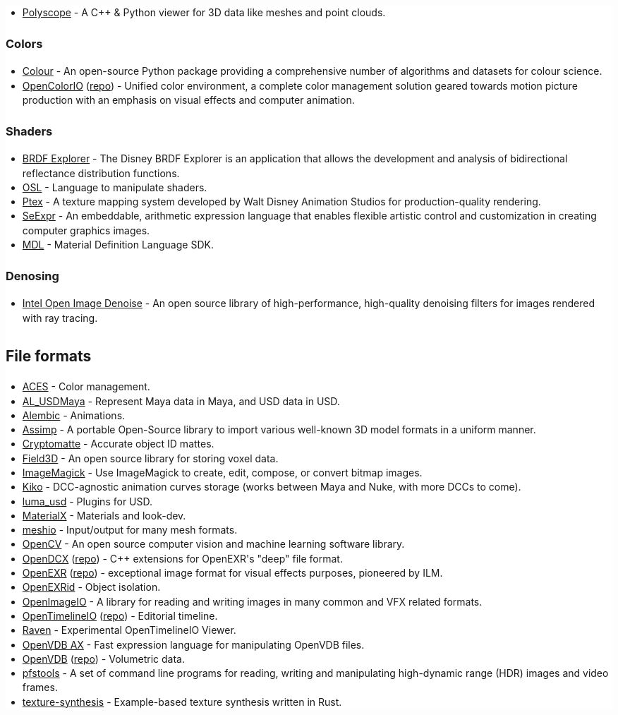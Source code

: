 * [Polyscope](https://github.com/nmwsharp/polyscope) - A C++ & Python viewer for 3D data like meshes and point clouds.

### Colors

* [Colour](https://www.colour-science.org/) - An open-source Python package providing a comprehensive number of algorithms and datasets for colour science.
* [OpenColorIO](https://opencolorio.org/) ([repo](https://github.com/AcademySoftwareFoundation/OpenColorIO)) - Unified color environment, a complete color management solution geared towards motion picture production with an emphasis on visual effects and computer animation.

### Shaders

* [BRDF Explorer](https://github.com/wdas/brdf) - The Disney BRDF Explorer is an application that allows the development and analysis of bidirectional reflectance distribution functions.
* [OSL](http://opensource.imageworks.com/?p=osl) - Language to manipulate shaders.
* [Ptex](http://ptex.us/) - A texture mapping system developed by Walt Disney Animation Studios for production-quality rendering.
* [SeExpr](https://github.com/wdas/SeExpr) - An embeddable, arithmetic expression language that enables flexible artistic control and customization in creating computer graphics images.
* [MDL](https://github.com/NVIDIA/MDL-SDK) - Material Definition Language SDK.

### Denosing

* [Intel Open Image Denoise](https://www.openimagedenoise.org/) - An open source library of high-performance, high-quality denoising filters for images rendered with ray tracing.

## File formats

* [ACES](http://www.oscars.org/science-technology/sci-tech-projects/aces) - Color management.
* [AL_USDMaya](https://github.com/AnimalLogic/AL_USDMaya) - Represent Maya data in Maya, and USD data in USD.
* [Alembic](http://www.alembic.io/) - Animations.
* [Assimp](https://www.assimp.org/) - A portable Open-Source library to import various well-known 3D model formats in a uniform manner.
* [Cryptomatte](https://github.com/Psyop/Cryptomatte) - Accurate object ID mattes.
* [Field3D](https://magnuswrenninge.com/field3d) - An open source library for storing voxel data.
* [ImageMagick](https://imagemagick.org/index.php) - Use ImageMagick to create, edit, compose, or convert bitmap images.
* [Kiko](https://github.com/Toolchefs/kiko) - DCC-agnostic animation curves storage (works between Maya and Nuke, with more DCCs to come).
* [luma_usd](https://github.com/LumaPictures/luma_usd) -  Plugins for USD.
* [MaterialX](https://github.com/materialx/MaterialX) - Materials and look-dev.
* [meshio](https://github.com/nschloe/meshio) - Input/output for many mesh formats.
* [OpenCV](https://opencv.org/) - An open source computer vision and machine learning software library.
* [OpenDCX](http://www.opendcx.org/) ([repo](https://github.com/dreamworksanimation/opendcx)) - C++ extensions for OpenEXR's "deep" file format.
* [OpenEXR](http://www.openexr.com/) ([repo](https://github.com/AcademySoftwareFoundation/openexr)) - exceptional image format for visual effects purposes, pioneered by ILM.
* [OpenEXRid](https://github.com/MercenariesEngineering/openexrid) - Object isolation.
* [OpenImageIO](https://github.com/OpenImageIO/oiio) - A library for reading and writing images in many common and VFX related formats.
* [OpenTimelineIO](http://opentimeline.io) ([repo](https://github.com/PixarAnimationStudios/OpenTimelineIO)) - Editorial timeline.
* [Raven](https://github.com/jminor/raven) - Experimental OpenTimelineIO Viewer.
* [OpenVDB AX](https://github.com/dneg/openvdb_ax) - Fast expression language for manipulating OpenVDB files.
* [OpenVDB](http://www.openvdb.org/) ([repo](https://github.com/AcademySoftwareFoundation/openvdb)) - Volumetric data.
* [pfstools](http://pfstools.sourceforge.net/) - A set of command line programs for reading, writing and manipulating high-dynamic range (HDR) images and video frames.
* [texture-synthesis](https://github.com/EmbarkStudios/texture-synthesis) - Example-based texture synthesis written in Rust.